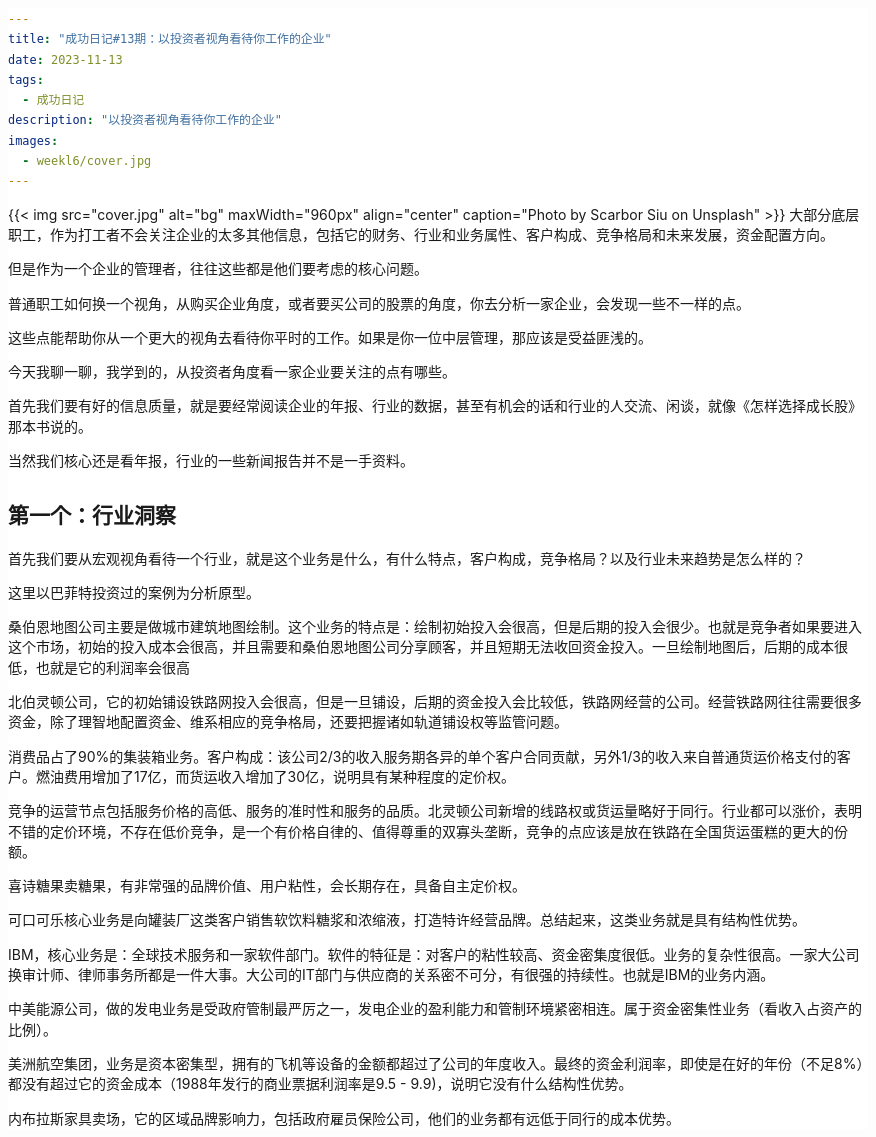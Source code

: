 ```yaml
---
title: "成功日记#13期：以投资者视角看待你工作的企业"
date: 2023-11-13
tags:
  - 成功日记
description: "以投资者视角看待你工作的企业"
images:
  - weekl6/cover.jpg
---
```


{{< img src="cover.jpg" alt="bg" maxWidth="960px" align="center" caption="Photo by Scarbor Siu on Unsplash" >}}
大部分底层职工，作为打工者不会关注企业的太多其他信息，包括它的财务、行业和业务属性、客户构成、竞争格局和未来发展，资金配置方向。

但是作为一个企业的管理者，往往这些都是他们要考虑的核心问题。

普通职工如何换一个视角，从购买企业角度，或者要买公司的股票的角度，你去分析一家企业，会发现一些不一样的点。

这些点能帮助你从一个更大的视角去看待你平时的工作。如果是你一位中层管理，那应该是受益匪浅的。

今天我聊一聊，我学到的，从投资者角度看一家企业要关注的点有哪些。

首先我们要有好的信息质量，就是要经常阅读企业的年报、行业的数据，甚至有机会的话和行业的人交流、闲谈，就像《怎样选择成长股》那本书说的。

当然我们核心还是看年报，行业的一些新闻报告并不是一手资料。

## 第一个：行业洞察

首先我们要从宏观视角看待一个行业，就是这个业务是什么，有什么特点，客户构成，竞争格局？以及行业未来趋势是怎么样的？

这里以巴菲特投资过的案例为分析原型。

桑伯恩地图公司主要是做城市建筑地图绘制。这个业务的特点是：绘制初始投入会很高，但是后期的投入会很少。也就是竞争者如果要进入这个市场，初始的投入成本会很高，并且需要和桑伯恩地图公司分享顾客，并且短期无法收回资金投入。一旦绘制地图后，后期的成本很低，也就是它的利润率会很高

北伯灵顿公司，它的初始铺设铁路网投入会很高，但是一旦铺设，后期的资金投入会比较低，铁路网经营的公司。经营铁路网往往需要很多资金，除了理智地配置资金、维系相应的竞争格局，还要把握诸如轨道铺设权等监管问题。

消费品占了90%的集装箱业务。客户构成：该公司2/3的收入服务期各异的单个客户合同贡献，另外1/3的收入来自普通货运价格支付的客户。燃油费用增加了17亿，而货运收入增加了30亿，说明具有某种程度的定价权。

竞争的运营节点包括服务价格的高低、服务的准时性和服务的品质。北灵顿公司新增的线路权或货运量略好于同行。行业都可以涨价，表明不错的定价环境，不存在低价竞争，是一个有价格自律的、值得尊重的双寡头垄断，竞争的点应该是放在铁路在全国货运蛋糕的更大的份额。

喜诗糖果卖糖果，有非常强的品牌价值、用户粘性，会长期存在，具备自主定价权。

可口可乐核心业务是向罐装厂这类客户销售软饮料糖浆和浓缩液，打造特许经营品牌。总结起来，这类业务就是具有结构性优势。

IBM，核心业务是：全球技术服务和一家软件部门。软件的特征是：对客户的粘性较高、资金密集度很低。业务的复杂性很高。一家大公司换审计师、律师事务所都是一件大事。大公司的IT部门与供应商的关系密不可分，有很强的持续性。也就是IBM的业务内涵。

中美能源公司，做的发电业务是受政府管制最严厉之一，发电企业的盈利能力和管制环境紧密相连。属于资金密集性业务（看收入占资产的比例）。

美洲航空集团，业务是资本密集型，拥有的飞机等设备的金额都超过了公司的年度收入。最终的资金利润率，即使是在好的年份（不足8%）都没有超过它的资金成本（1988年发行的商业票据利润率是9.5 - 9.9)，说明它没有什么结构性优势。

内布拉斯家具卖场，它的区域品牌影响力，包括政府雇员保险公司，他们的业务都有远低于同行的成本优势。
